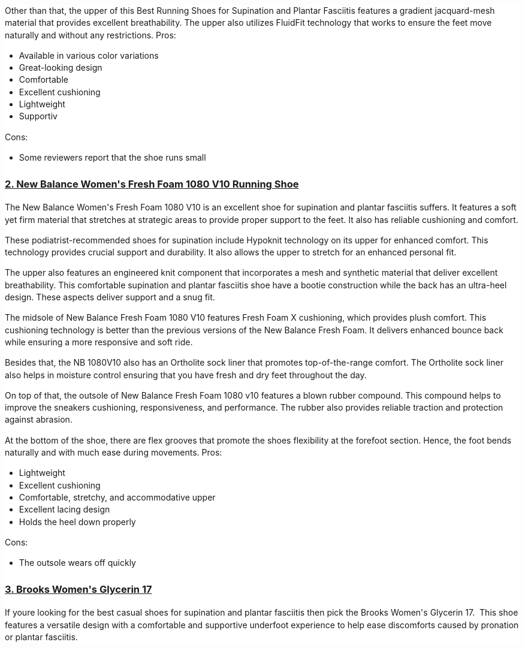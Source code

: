 Other than that, the upper of this Best Running Shoes for Supination and Plantar Fasciitis features a gradient jacquard-mesh material that provides excellent breathability. The upper also utilizes FluidFit technology that works to ensure the feet move naturally and without any restrictions.
Pros:
- Available in various color variations
- Great-looking design
- Comfortable
- Excellent cushioning
- Lightweight
- Supportiv

Cons:
- Some reviewers report that the shoe runs small

### [2. New Balance Women's Fresh Foam 1080 V10 Running Shoe](https://www.amazon.com/dp/B07RMZDL7Y/tag=p-policy-20)
The New Balance Women's Fresh Foam 1080 V10 is an excellent shoe for supination and plantar fasciitis suffers. It features a soft yet firm material that stretches at strategic areas to provide proper support to the feet. It also has reliable cushioning and comfort.

These podiatrist-recommended shoes for supination include Hypoknit technology on its upper for enhanced comfort. This technology provides crucial support and durability. It also allows the upper to stretch for an enhanced personal fit.

The upper also features an engineered knit component that incorporates a mesh and synthetic material that deliver excellent breathability. This comfortable supination and plantar fasciitis shoe have a bootie construction while the back has an ultra-heel design. These aspects deliver support and a snug fit.

The midsole of New Balance Fresh Foam 1080 V10 features Fresh Foam X cushioning, which provides plush comfort. This cushioning technology is better than the previous versions of the New Balance Fresh Foam. It delivers enhanced bounce back while ensuring a more responsive and soft ride.

Besides that, the NB 1080V10 also has an Ortholite sock liner that promotes top-of-the-range comfort. The Ortholite sock liner also helps in moisture control ensuring that you have fresh and dry feet throughout the day.

On top of that, the outsole of New Balance Fresh Foam 1080 v10 features a blown rubber compound. This compound helps to improve the sneakers cushioning, responsiveness, and performance. The rubber also provides reliable traction and protection against abrasion.

At the bottom of the shoe, there are flex grooves that promote the shoes flexibility at the forefoot section. Hence, the foot bends naturally and with much ease during movements.
Pros:
- Lightweight
- Excellent cushioning
- Comfortable, stretchy, and accommodative upper
- Excellent lacing design
- Holds the heel down properly

Cons:
- The outsole wears off quickly

### [3. Brooks Women's Glycerin 17](https://www.amazon.com/dp/B07D4117F1/tag=p-policy-20)
If youre looking for the best casual shoes for supination and plantar fasciitis then pick the Brooks Women's Glycerin 17.  This shoe features a versatile design with a comfortable and supportive underfoot experience to help ease discomforts caused by pronation or plantar fasciitis.
